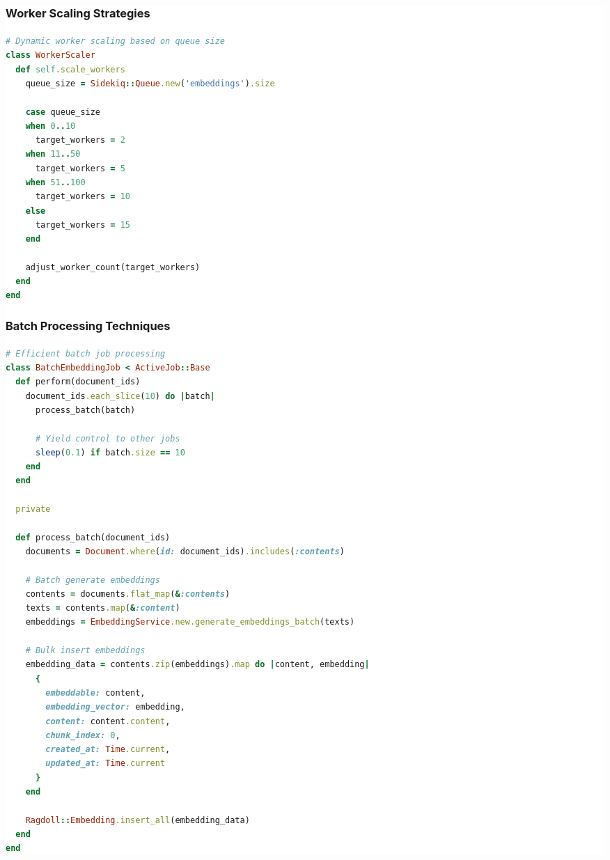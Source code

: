 ### Worker Scaling Strategies

```ruby
# Dynamic worker scaling based on queue size
class WorkerScaler
  def self.scale_workers
    queue_size = Sidekiq::Queue.new('embeddings').size
    
    case queue_size
    when 0..10
      target_workers = 2
    when 11..50
      target_workers = 5
    when 51..100
      target_workers = 10
    else
      target_workers = 15
    end
    
    adjust_worker_count(target_workers)
  end
end
```

### Batch Processing Techniques

```ruby
# Efficient batch job processing
class BatchEmbeddingJob < ActiveJob::Base
  def perform(document_ids)
    document_ids.each_slice(10) do |batch|
      process_batch(batch)
      
      # Yield control to other jobs
      sleep(0.1) if batch.size == 10
    end
  end
  
  private
  
  def process_batch(document_ids)
    documents = Document.where(id: document_ids).includes(:contents)
    
    # Batch generate embeddings
    contents = documents.flat_map(&:contents)
    texts = contents.map(&:content)
    embeddings = EmbeddingService.new.generate_embeddings_batch(texts)
    
    # Bulk insert embeddings
    embedding_data = contents.zip(embeddings).map do |content, embedding|
      {
        embeddable: content,
        embedding_vector: embedding,
        content: content.content,
        chunk_index: 0,
        created_at: Time.current,
        updated_at: Time.current
      }
    end
    
    Ragdoll::Embedding.insert_all(embedding_data)
  end
end
```
